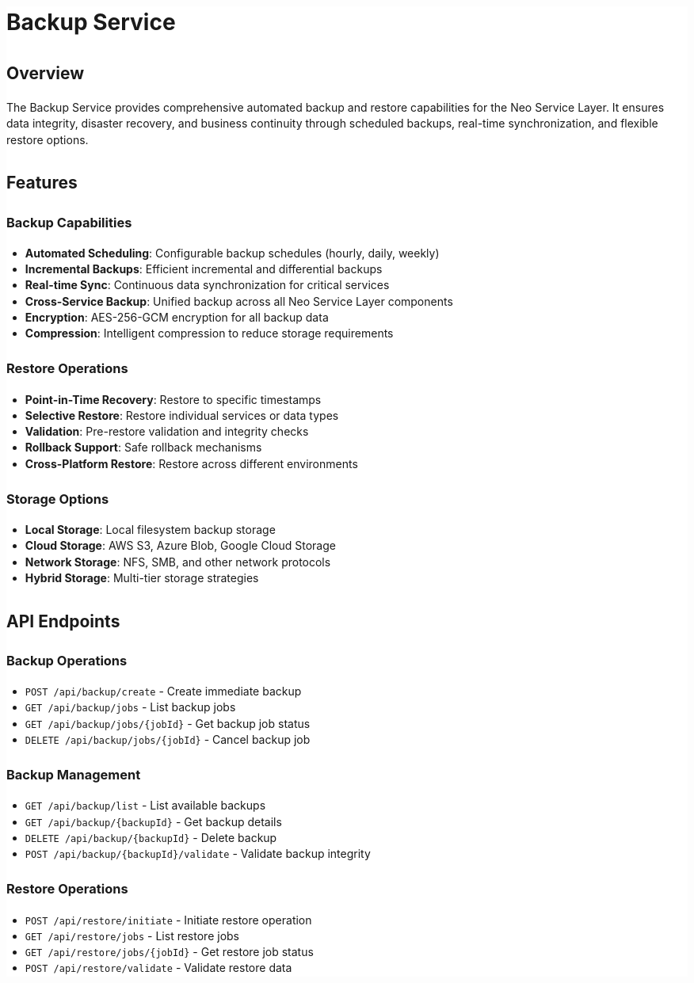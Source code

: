 # Backup Service

## Overview
The Backup Service provides comprehensive automated backup and restore capabilities for the Neo Service Layer. It ensures data integrity, disaster recovery, and business continuity through scheduled backups, real-time synchronization, and flexible restore options.

## Features

### Backup Capabilities
- **Automated Scheduling**: Configurable backup schedules (hourly, daily, weekly)
- **Incremental Backups**: Efficient incremental and differential backups
- **Real-time Sync**: Continuous data synchronization for critical services
- **Cross-Service Backup**: Unified backup across all Neo Service Layer components
- **Encryption**: AES-256-GCM encryption for all backup data
- **Compression**: Intelligent compression to reduce storage requirements

### Restore Operations
- **Point-in-Time Recovery**: Restore to specific timestamps
- **Selective Restore**: Restore individual services or data types
- **Validation**: Pre-restore validation and integrity checks
- **Rollback Support**: Safe rollback mechanisms
- **Cross-Platform Restore**: Restore across different environments

### Storage Options
- **Local Storage**: Local filesystem backup storage
- **Cloud Storage**: AWS S3, Azure Blob, Google Cloud Storage
- **Network Storage**: NFS, SMB, and other network protocols
- **Hybrid Storage**: Multi-tier storage strategies

## API Endpoints

### Backup Operations
- `POST /api/backup/create` - Create immediate backup
- `GET /api/backup/jobs` - List backup jobs
- `GET /api/backup/jobs/{jobId}` - Get backup job status
- `DELETE /api/backup/jobs/{jobId}` - Cancel backup job

### Backup Management
- `GET /api/backup/list` - List available backups
- `GET /api/backup/{backupId}` - Get backup details
- `DELETE /api/backup/{backupId}` - Delete backup
- `POST /api/backup/{backupId}/validate` - Validate backup integrity

### Restore Operations
- `POST /api/restore/initiate` - Initiate restore operation
- `GET /api/restore/jobs` - List restore jobs
- `GET /api/restore/jobs/{jobId}` - Get restore job status
- `POST /api/restore/validate` - Validate restore data
